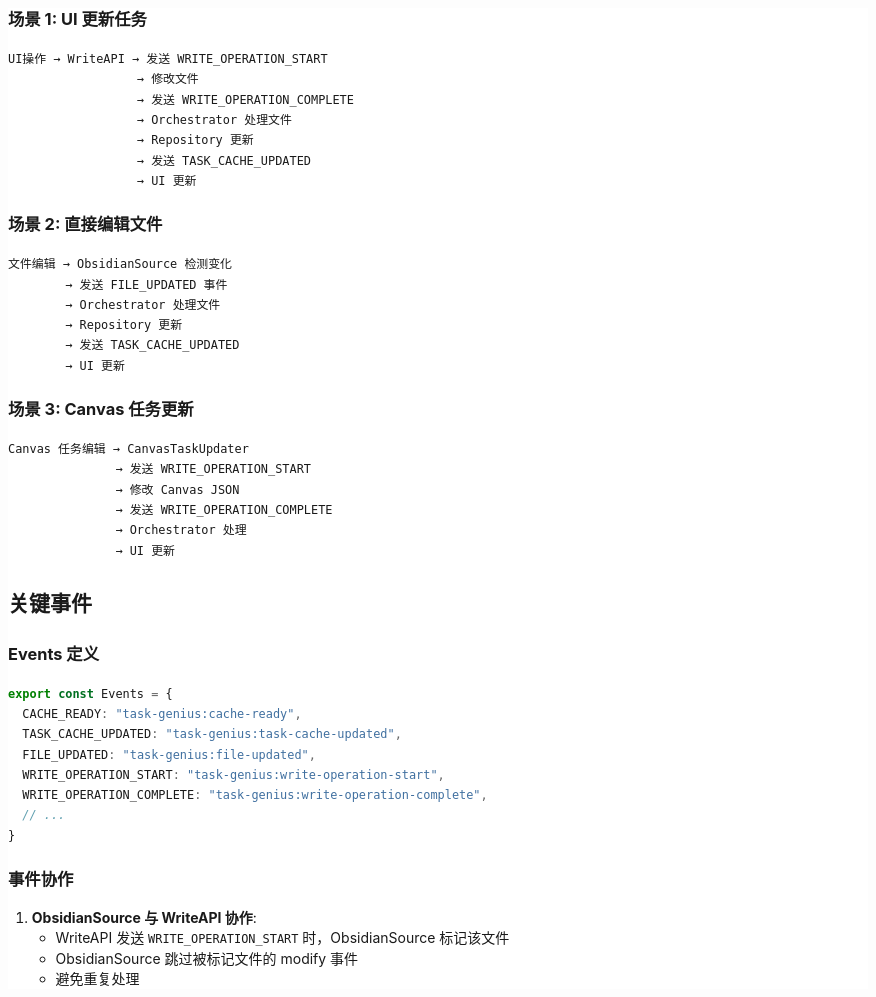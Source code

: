 ### 场景 1: UI 更新任务
```
UI操作 → WriteAPI → 发送 WRITE_OPERATION_START 
                  → 修改文件 
                  → 发送 WRITE_OPERATION_COMPLETE
                  → Orchestrator 处理文件
                  → Repository 更新
                  → 发送 TASK_CACHE_UPDATED
                  → UI 更新
```

### 场景 2: 直接编辑文件
```
文件编辑 → ObsidianSource 检测变化
        → 发送 FILE_UPDATED 事件
        → Orchestrator 处理文件
        → Repository 更新
        → 发送 TASK_CACHE_UPDATED
        → UI 更新
```

### 场景 3: Canvas 任务更新
```
Canvas 任务编辑 → CanvasTaskUpdater
               → 发送 WRITE_OPERATION_START
               → 修改 Canvas JSON
               → 发送 WRITE_OPERATION_COMPLETE
               → Orchestrator 处理
               → UI 更新
```

## 关键事件

### Events 定义
```typescript
export const Events = {
  CACHE_READY: "task-genius:cache-ready",
  TASK_CACHE_UPDATED: "task-genius:task-cache-updated",
  FILE_UPDATED: "task-genius:file-updated",
  WRITE_OPERATION_START: "task-genius:write-operation-start",
  WRITE_OPERATION_COMPLETE: "task-genius:write-operation-complete",
  // ...
}
```

### 事件协作

1. **ObsidianSource 与 WriteAPI 协作**:
   - WriteAPI 发送 `WRITE_OPERATION_START` 时，ObsidianSource 标记该文件
   - ObsidianSource 跳过被标记文件的 modify 事件
   - 避免重复处理
